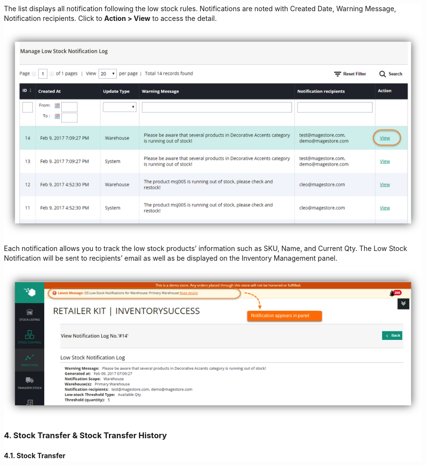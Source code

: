 The list displays all notification following the low stock rules. Notifications are noted with Created Date, Warning Message, Notification recipients. Click to **Action > View** to access the detail.

![enter image description here](https://github.com/Magestore/Docs/blob/master/extensions/Magento%201%20Extensions/image_IM%20Rebuilt/image043.png?raw=true)

Each notification allows you to track the low stock products’ information such as SKU, Name, and Current Qty.
The Low Stock Notification will be sent to recipients’ email as well as be displayed on the Inventory Management panel.

![enter image description here](https://github.com/Magestore/Docs/blob/master/extensions/Magento%201%20Extensions/image_IM%20Rebuilt/image044.png?raw=true)

### 4.	Stock Transfer & Stock Transfer History

#### 4.1. Stock Transfer
